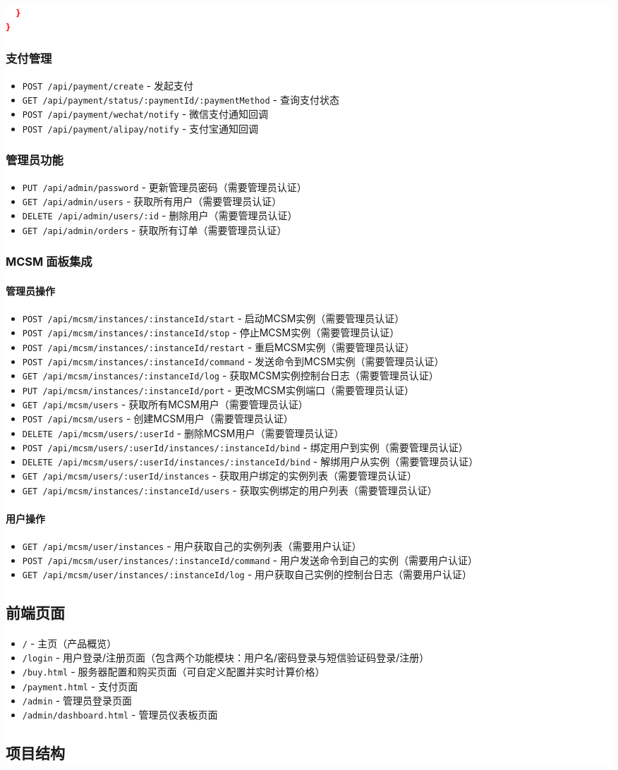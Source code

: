 ```json
  }
}
```

### 支付管理

- `POST /api/payment/create` - 发起支付
- `GET /api/payment/status/:paymentId/:paymentMethod` - 查询支付状态
- `POST /api/payment/wechat/notify` - 微信支付通知回调
- `POST /api/payment/alipay/notify` - 支付宝通知回调

### 管理员功能

- `PUT /api/admin/password` - 更新管理员密码（需要管理员认证）
- `GET /api/admin/users` - 获取所有用户（需要管理员认证）
- `DELETE /api/admin/users/:id` - 删除用户（需要管理员认证）
- `GET /api/admin/orders` - 获取所有订单（需要管理员认证）

### MCSM 面板集成

#### 管理员操作

- `POST /api/mcsm/instances/:instanceId/start` - 启动MCSM实例（需要管理员认证）
- `POST /api/mcsm/instances/:instanceId/stop` - 停止MCSM实例（需要管理员认证）
- `POST /api/mcsm/instances/:instanceId/restart` - 重启MCSM实例（需要管理员认证）
- `POST /api/mcsm/instances/:instanceId/command` - 发送命令到MCSM实例（需要管理员认证）
- `GET /api/mcsm/instances/:instanceId/log` - 获取MCSM实例控制台日志（需要管理员认证）
- `PUT /api/mcsm/instances/:instanceId/port` - 更改MCSM实例端口（需要管理员认证）
- `GET /api/mcsm/users` - 获取所有MCSM用户（需要管理员认证）
- `POST /api/mcsm/users` - 创建MCSM用户（需要管理员认证）
- `DELETE /api/mcsm/users/:userId` - 删除MCSM用户（需要管理员认证）
- `POST /api/mcsm/users/:userId/instances/:instanceId/bind` - 绑定用户到实例（需要管理员认证）
- `DELETE /api/mcsm/users/:userId/instances/:instanceId/bind` - 解绑用户从实例（需要管理员认证）
- `GET /api/mcsm/users/:userId/instances` - 获取用户绑定的实例列表（需要管理员认证）
- `GET /api/mcsm/instances/:instanceId/users` - 获取实例绑定的用户列表（需要管理员认证）

#### 用户操作

- `GET /api/mcsm/user/instances` - 用户获取自己的实例列表（需要用户认证）
- `POST /api/mcsm/user/instances/:instanceId/command` - 用户发送命令到自己的实例（需要用户认证）
- `GET /api/mcsm/user/instances/:instanceId/log` - 用户获取自己实例的控制台日志（需要用户认证）

## 前端页面

- `/` - 主页（产品概览）
- `/login` - 用户登录/注册页面（包含两个功能模块：用户名/密码登录与短信验证码登录/注册）
- `/buy.html` - 服务器配置和购买页面（可自定义配置并实时计算价格）
- `/payment.html` - 支付页面
- `/admin` - 管理员登录页面
- `/admin/dashboard.html` - 管理员仪表板页面

## 项目结构
